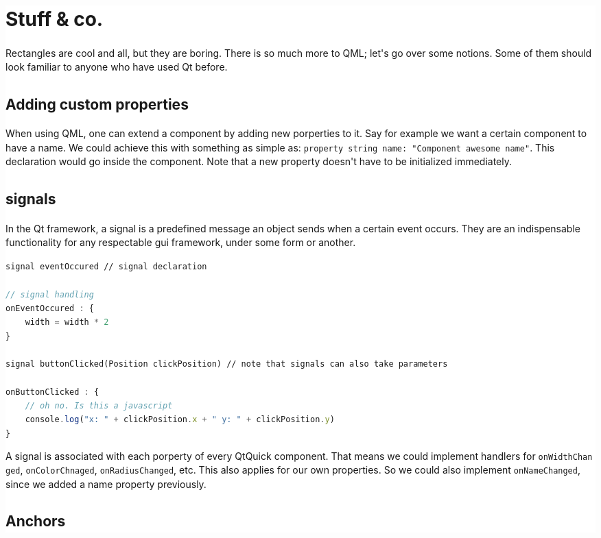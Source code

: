 <a id="org453cbe4"></a>

# Stuff & co.

Rectangles are cool and all, but they are boring. There is so much more to
QML; let's go over some notions. Some of them should look familiar to anyone
who have used Qt before.


<a id="org836548e"></a>

## Adding custom properties

When using QML, one can extend a component by adding new porperties to
it. Say for example we want a certain component to have a name. We could
achieve this with something as simple as: `property string name: "Component
   awesome name"`. This declaration would go inside the component. Note that a
new property doesn't have to be initialized immediately.


<a id="org598628c"></a>

## signals

In the Qt framework, a signal is a predefined message an object sends when a
certain event occurs. They are an indispensable functionality for any
respectable gui framework, under some form or another.
```qml
signal eventOccured // signal declaration

// signal handling
onEventOccured : {
    width = width * 2
}

signal buttonClicked(Position clickPosition) // note that signals can also take parameters

onButtonClicked : {
    // oh no. Is this a javascript
    console.log("x: " + clickPosition.x + " y: " + clickPosition.y)
}
```
A signal is associated with each porperty of every QtQuick component. That
means we could implement handlers for `onWidthChanged`, `onColorChnaged`,
`onRadiusChanged`, etc. This also applies for our own properties. So we
could also implement `onNameChanged`, since we added a name property
previously.


<a id="orgead4612"></a>

## Anchors
